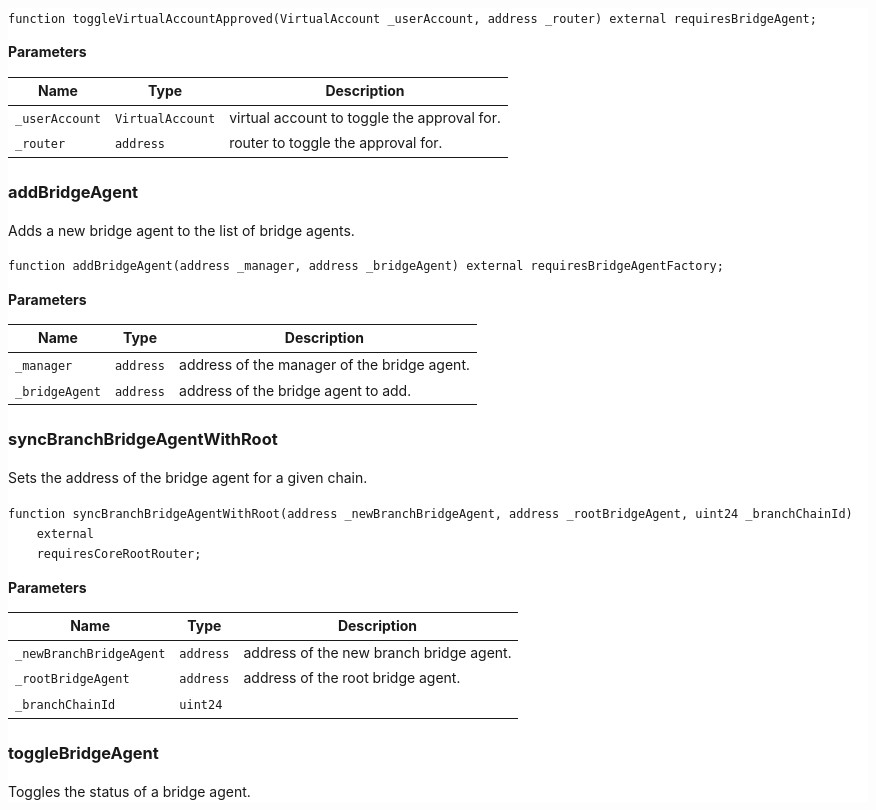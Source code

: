 ```solidity
function toggleVirtualAccountApproved(VirtualAccount _userAccount, address _router) external requiresBridgeAgent;
```
**Parameters**

|Name|Type|Description|
|----|----|-----------|
|`_userAccount`|`VirtualAccount`|virtual account to toggle the approval for.|
|`_router`|`address`|router to toggle the approval for.|


### addBridgeAgent

Adds a new bridge agent to the list of bridge agents.


```solidity
function addBridgeAgent(address _manager, address _bridgeAgent) external requiresBridgeAgentFactory;
```
**Parameters**

|Name|Type|Description|
|----|----|-----------|
|`_manager`|`address`|address of the manager of the bridge agent.|
|`_bridgeAgent`|`address`|address of the bridge agent to add.|


### syncBranchBridgeAgentWithRoot

Sets the address of the bridge agent for a given chain.


```solidity
function syncBranchBridgeAgentWithRoot(address _newBranchBridgeAgent, address _rootBridgeAgent, uint24 _branchChainId)
    external
    requiresCoreRootRouter;
```
**Parameters**

|Name|Type|Description|
|----|----|-----------|
|`_newBranchBridgeAgent`|`address`|address of the new branch bridge agent.|
|`_rootBridgeAgent`|`address`|address of the root bridge agent.|
|`_branchChainId`|`uint24`||


### toggleBridgeAgent

Toggles the status of a bridge agent.
